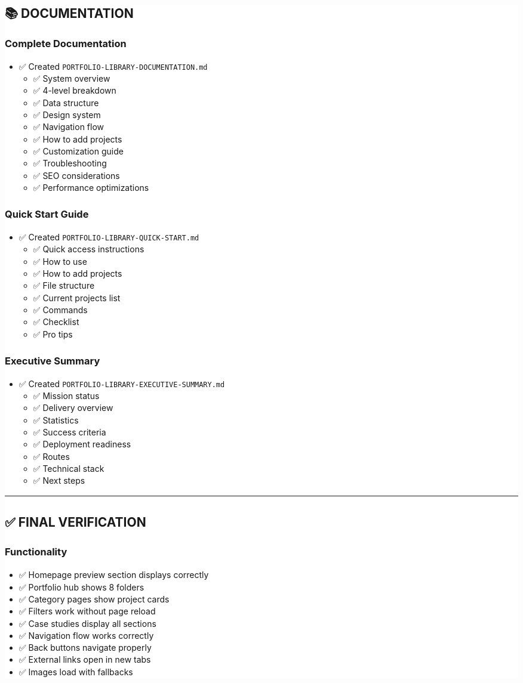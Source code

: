 
## 📚 DOCUMENTATION

### Complete Documentation
- ✅ Created `PORTFOLIO-LIBRARY-DOCUMENTATION.md`
  - ✅ System overview
  - ✅ 4-level breakdown
  - ✅ Data structure
  - ✅ Design system
  - ✅ Navigation flow
  - ✅ How to add projects
  - ✅ Customization guide
  - ✅ Troubleshooting
  - ✅ SEO considerations
  - ✅ Performance optimizations

### Quick Start Guide
- ✅ Created `PORTFOLIO-LIBRARY-QUICK-START.md`
  - ✅ Quick access instructions
  - ✅ How to use
  - ✅ How to add projects
  - ✅ File structure
  - ✅ Current projects list
  - ✅ Commands
  - ✅ Checklist
  - ✅ Pro tips

### Executive Summary
- ✅ Created `PORTFOLIO-LIBRARY-EXECUTIVE-SUMMARY.md`
  - ✅ Mission status
  - ✅ Delivery overview
  - ✅ Statistics
  - ✅ Success criteria
  - ✅ Deployment readiness
  - ✅ Routes
  - ✅ Technical stack
  - ✅ Next steps

---

## ✅ FINAL VERIFICATION

### Functionality
- ✅ Homepage preview section displays correctly
- ✅ Portfolio hub shows 8 folders
- ✅ Category pages show project cards
- ✅ Filters work without page reload
- ✅ Case studies display all sections
- ✅ Navigation flow works correctly
- ✅ Back buttons navigate properly
- ✅ External links open in new tabs
- ✅ Images load with fallbacks
